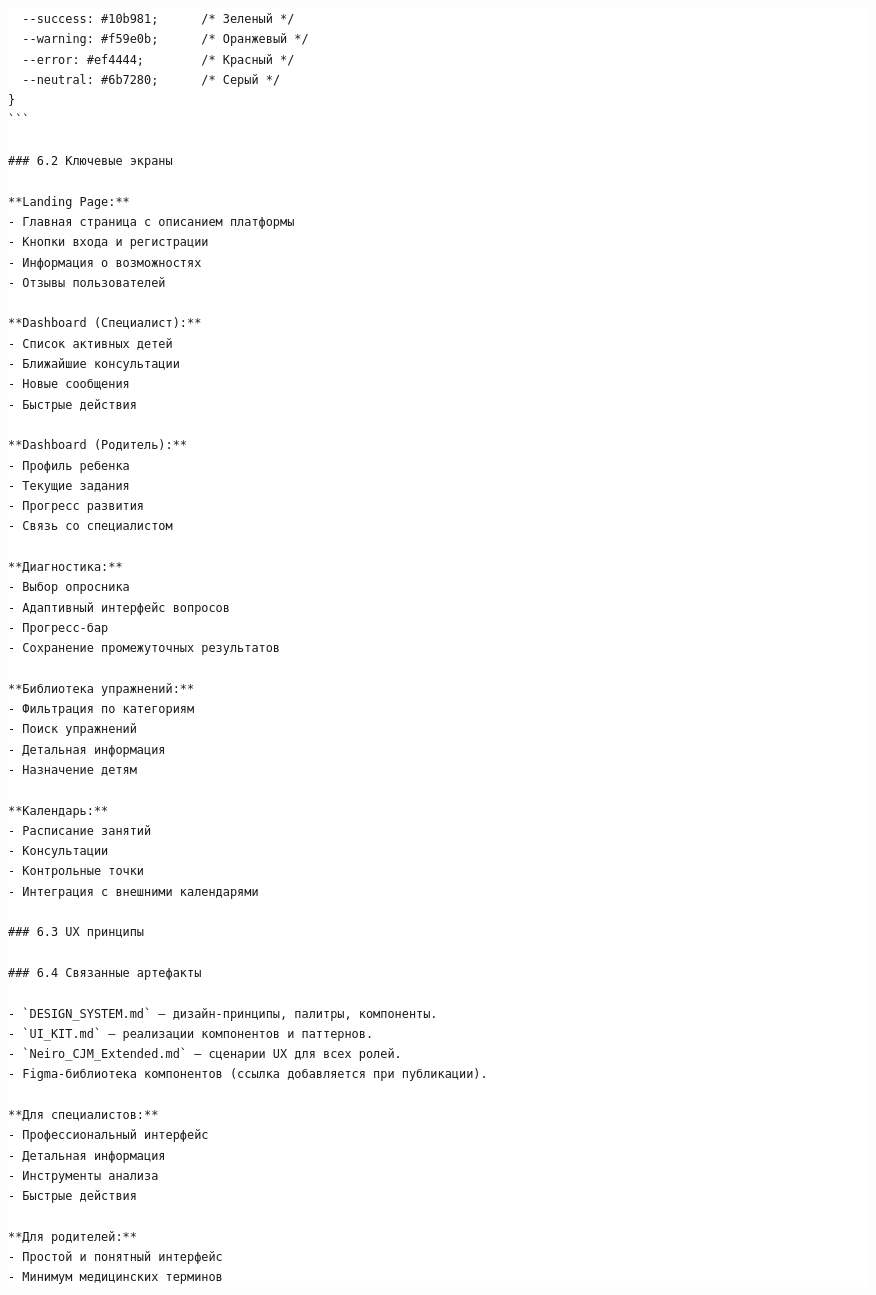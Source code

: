 ````mermaid
  --success: #10b981;      /* Зеленый */
  --warning: #f59e0b;      /* Оранжевый */
  --error: #ef4444;        /* Красный */
  --neutral: #6b7280;      /* Серый */
}
```

### 6.2 Ключевые экраны

**Landing Page:**
- Главная страница с описанием платформы
- Кнопки входа и регистрации
- Информация о возможностях
- Отзывы пользователей

**Dashboard (Специалист):**
- Список активных детей
- Ближайшие консультации
- Новые сообщения
- Быстрые действия

**Dashboard (Родитель):**
- Профиль ребенка
- Текущие задания
- Прогресс развития
- Связь со специалистом

**Диагностика:**
- Выбор опросника
- Адаптивный интерфейс вопросов
- Прогресс-бар
- Сохранение промежуточных результатов

**Библиотека упражнений:**
- Фильтрация по категориям
- Поиск упражнений
- Детальная информация
- Назначение детям

**Календарь:**
- Расписание занятий
- Консультации
- Контрольные точки
- Интеграция с внешними календарями

### 6.3 UX принципы

### 6.4 Связанные артефакты

- `DESIGN_SYSTEM.md` — дизайн-принципы, палитры, компоненты.
- `UI_KIT.md` — реализации компонентов и паттернов.
- `Neiro_CJM_Extended.md` — сценарии UX для всех ролей.
- Figma-библиотека компонентов (ссылка добавляется при публикации).

**Для специалистов:**
- Профессиональный интерфейс
- Детальная информация
- Инструменты анализа
- Быстрые действия

**Для родителей:**
- Простой и понятный интерфейс
- Минимум медицинских терминов
````